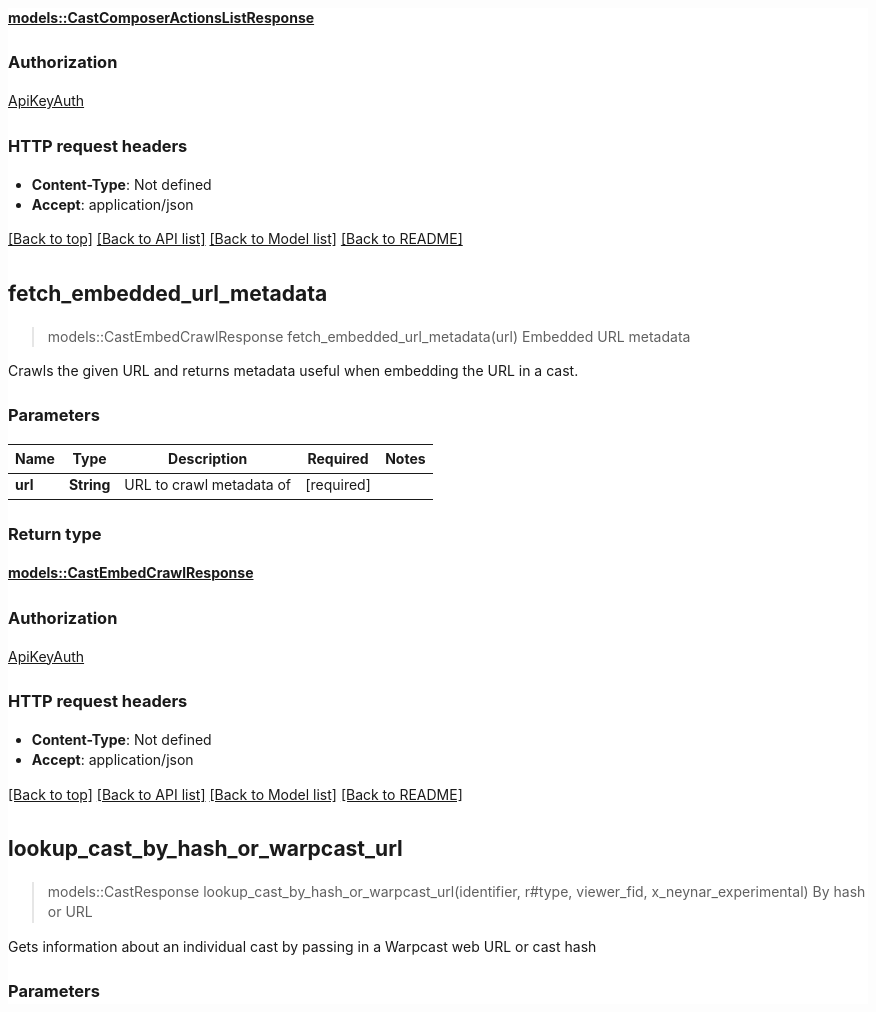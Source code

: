 [**models::CastComposerActionsListResponse**](CastComposerActionsListResponse.md)

### Authorization

[ApiKeyAuth](../README.md#ApiKeyAuth)

### HTTP request headers

- **Content-Type**: Not defined
- **Accept**: application/json

[[Back to top]](#) [[Back to API list]](../README.md#documentation-for-api-endpoints) [[Back to Model list]](../README.md#documentation-for-models) [[Back to README]](../README.md)


## fetch_embedded_url_metadata

> models::CastEmbedCrawlResponse fetch_embedded_url_metadata(url)
Embedded URL metadata

Crawls the given URL and returns metadata useful when embedding the URL in a cast.

### Parameters


Name | Type | Description  | Required | Notes
------------- | ------------- | ------------- | ------------- | -------------
**url** | **String** | URL to crawl metadata of | [required] |

### Return type

[**models::CastEmbedCrawlResponse**](CastEmbedCrawlResponse.md)

### Authorization

[ApiKeyAuth](../README.md#ApiKeyAuth)

### HTTP request headers

- **Content-Type**: Not defined
- **Accept**: application/json

[[Back to top]](#) [[Back to API list]](../README.md#documentation-for-api-endpoints) [[Back to Model list]](../README.md#documentation-for-models) [[Back to README]](../README.md)


## lookup_cast_by_hash_or_warpcast_url

> models::CastResponse lookup_cast_by_hash_or_warpcast_url(identifier, r#type, viewer_fid, x_neynar_experimental)
By hash or URL

Gets information about an individual cast by passing in a Warpcast web URL or cast hash

### Parameters
